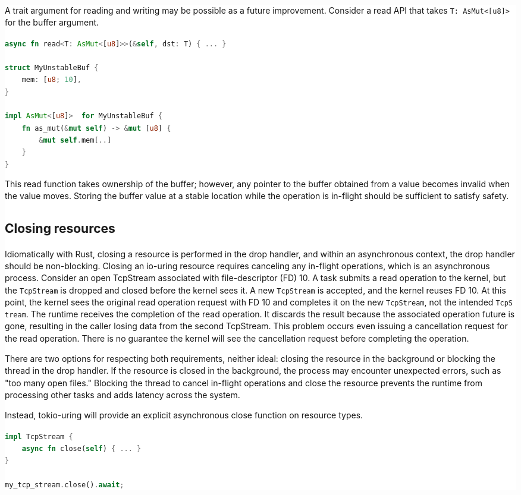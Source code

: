 A trait argument for reading and writing may be possible as a future
improvement. Consider a read API that takes `T: AsMut<[u8]>` for the buffer
argument.

```rust
async fn read<T: AsMut<[u8]>>(&self, dst: T) { ... }

struct MyUnstableBuf {
    mem: [u8; 10],
}

impl AsMut<[u8]>  for MyUnstableBuf {
    fn as_mut(&mut self) -> &mut [u8] {
        &mut self.mem[..]
    }
}
```

This read function takes ownership of the buffer; however, any pointer to the
buffer obtained from a value becomes invalid when the value moves. Storing the
buffer value at a stable location while the operation is in-flight should be
sufficient to satisfy safety.

## Closing resources

Idiomatically with Rust, closing a resource is performed in the drop handler,
and within an asynchronous context, the drop handler should be non-blocking.
Closing an io-uring resource requires canceling any in-flight operations, which
is an asynchronous process. Consider an open TcpStream associated with
file-descriptor (FD) 10. A task submits a read operation to the kernel, but the
`TcpStream` is dropped and closed before the kernel sees it. A new `TcpStream`
is accepted, and the kernel reuses FD 10. At this point, the kernel sees the
original read operation request with FD 10 and completes it on the new
`TcpStream`, not the intended `TcpStream`. The runtime receives the completion
of the read operation. It discards the result because the associated operation
future is gone, resulting in the caller losing data from the second TcpStream.
This problem occurs even issuing a cancellation request for the read operation.
There is no guarantee the kernel will see the cancellation request before
completing the operation.

There are two options for respecting both requirements, neither ideal: closing
the resource in the background or blocking the thread in the drop handler. If
the resource is closed in the background, the process may encounter unexpected
errors, such as "too many open files." Blocking the thread to cancel in-flight
operations and close the resource prevents the runtime from processing other
tasks and adds latency across the system.

Instead, tokio-uring will provide an explicit asynchronous close function on
resource types.

```rust
impl TcpStream {
    async fn close(self) { ... }
}

my_tcp_stream.close().await;
```


[io-uring]: https://kernel.dk/io_uring.pdf?source=techstories.org
[overhead]: https://www.usenix.org/system/files/conference/nsdi14/nsdi14-paper-jeong.pdf
[bench]: https://github.com/frevib/io_uring-echo-server/blob/master/benchmarks/benchmarks.md
[stability]: https://tokio.rs/blog/2020-12-tokio-1-0#a-stability-guarantee
[tweet]: https://twitter.com/axboe/status/1371978266806919168
[`tracing`]: https://github.com/tokio-rs/tracing
[notes]: https://without.boats/blog/io-uring/
[modern-storage]: https://itnext.io/modern-storage-is-plenty-fast-it-is-the-apis-that-are-bad-6a68319fbc1a
[AsyncRead]: https://docs.rs/tokio/1/tokio/io/trait.AsyncRead.html
[AsyncWrite]: https://docs.rs/tokio/1/tokio/io/trait.AsyncWrite.html
[AsyncBufRead]: https://docs.rs/tokio/1/tokio/io/trait.AsyncBufRead.html
[Glommio]: https://github.com/DataDog/glommio
[boats]: https://github.com/withoutboats
[ringbahn]: https://github.com/ringbahn/ringbahn
[@quininer]: https://github.com/quininer/
[io-uring]: https://github.com/tokio-rs/io-uring/
[An earlier article]: https://tokio.rs/blog/2019-10-scheduler